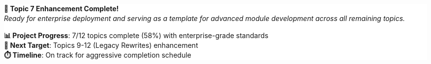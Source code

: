 
**🎉 Topic 7 Enhancement Complete!**  
*Ready for enterprise deployment and serving as a template for advanced module development across all remaining topics.*

**📊 Project Progress**: 7/12 topics complete (58%) with enterprise-grade standards  
**🎯 Next Target**: Topics 9-12 (Legacy Rewrites) enhancement  
**⏱️ Timeline**: On track for aggressive completion schedule

